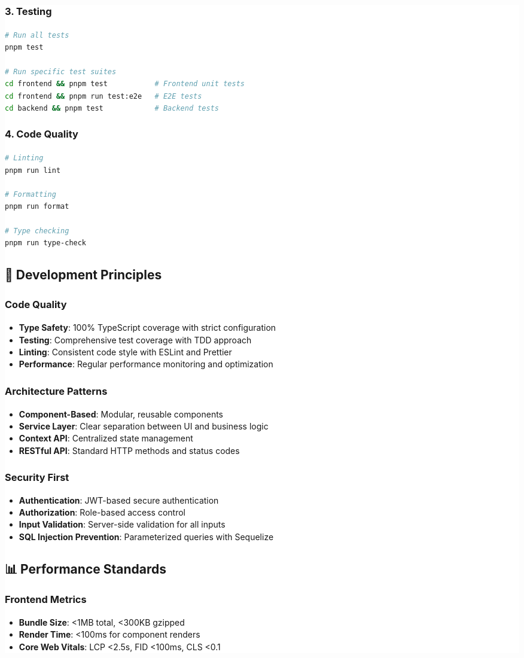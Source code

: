 ### 3. Testing
```bash
# Run all tests
pnpm test

# Run specific test suites
cd frontend && pnpm test           # Frontend unit tests
cd frontend && pnpm run test:e2e   # E2E tests
cd backend && pnpm test            # Backend tests
```

### 4. Code Quality
```bash
# Linting
pnpm run lint

# Formatting
pnpm run format

# Type checking
pnpm run type-check
```

## 🎯 Development Principles

### Code Quality
- **Type Safety**: 100% TypeScript coverage with strict configuration
- **Testing**: Comprehensive test coverage with TDD approach
- **Linting**: Consistent code style with ESLint and Prettier
- **Performance**: Regular performance monitoring and optimization

### Architecture Patterns
- **Component-Based**: Modular, reusable components
- **Service Layer**: Clear separation between UI and business logic
- **Context API**: Centralized state management
- **RESTful API**: Standard HTTP methods and status codes

### Security First
- **Authentication**: JWT-based secure authentication
- **Authorization**: Role-based access control
- **Input Validation**: Server-side validation for all inputs
- **SQL Injection Prevention**: Parameterized queries with Sequelize

## 📊 Performance Standards

### Frontend Metrics
- **Bundle Size**: <1MB total, <300KB gzipped
- **Render Time**: <100ms for component renders
- **Core Web Vitals**: LCP <2.5s, FID <100ms, CLS <0.1
